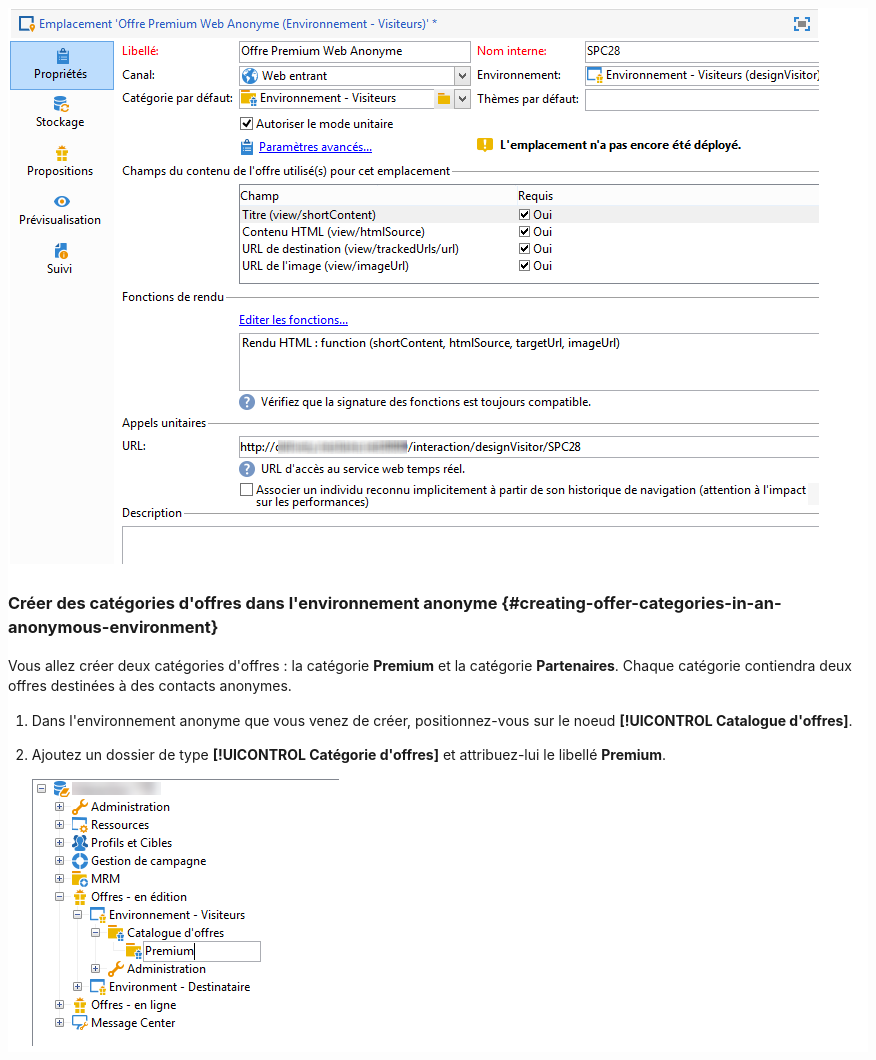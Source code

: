    ![](assets/offer_inbound_fallback_example_026.png)

### Créer des catégories d&#39;offres dans l&#39;environnement anonyme {#creating-offer-categories-in-an-anonymous-environment}

Vous allez créer deux catégories d&#39;offres : la catégorie **Premium** et la catégorie **Partenaires**. Chaque catégorie contiendra deux offres destinées à des contacts anonymes.

1. Dans l&#39;environnement anonyme que vous venez de créer, positionnez-vous sur le noeud **[!UICONTROL Catalogue d&#39;offres]**.
1. Ajoutez un dossier de type **[!UICONTROL Catégorie d&#39;offres]** et attribuez-lui le libellé **Premium**.

   ![](assets/offer_inbound_fallback_example_027.png)
